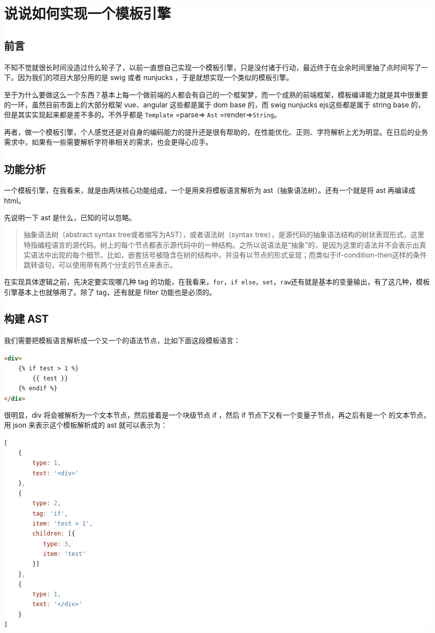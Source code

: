 # 说说如何实现一个模板引擎

## 前言

不知不觉就很长时间没造过什么轮子了，以前一直想自己实现一个模板引擎，只是没付诸于行动，最近终于在业余时间里抽了点时间写了一下。因为我们的项目大部分用的是 swig 或者 nunjucks ，于是就想实现一个类似的模板引擎。

至于为什么要做这么一个东西？基本上每一个做前端的人都会有自己的一个框架梦，而一个成熟的前端框架，模板编译能力就是其中很重要的一环，虽然目前市面上的大部分框架 vue、angular 这些都是属于 dom base 的，而 swig nunjucks ejs这些都是属于 string base 的，但是其实实现起来都是差不多的。不外乎都是 `Template` =parse=> `Ast` =render=>`String`。

再者，做一个模板引擎，个人感觉还是对自身的编码能力的提升还是很有帮助的，在性能优化、正则、字符解析上尤为明显。在日后的业务需求中，如果有一些需要解析字符串相关的需求，也会更得心应手。

## 功能分析

一个模板引擎，在我看来，就是由两块核心功能组成，一个是用来将模板语言解析为 ast（抽象语法树）。还有一个就是将 ast 再编译成 html。

先说明一下 ast 是什么，已知的可以忽略。

> 抽象语法树（abstract syntax tree或者缩写为AST），或者语法树（syntax tree），是源代码的抽象语法结构的树状表现形式，这里特指编程语言的源代码。树上的每个节点都表示源代码中的一种结构。之所以说语法是“抽象”的，是因为这里的语法并不会表示出真实语法中出现的每个细节。比如，嵌套括号被隐含在树的结构中，并没有以节点的形式呈现；而类似于if-condition-then这样的条件跳转语句，可以使用带有两个分支的节点来表示。

在实现具体逻辑之前，先决定要实现哪几种 tag 的功能，在我看来，`for`，`if else`，`set`，`raw`还有就是基本的变量输出，有了这几种，模板引擎基本上也就够用了。除了 tag，还有就是 filter 功能也是必须的。

## 构建 AST

我们需要把模板语言解析成一个又一个的语法节点，比如下面这段模板语言：

```html
<div>
    {% if test > 1 %}
        {{ test }}
    {% endif %}
</div>
```

很明显，div 将会被解析为一个文本节点，然后接着是一个块级节点 if ，然后 if 节点下又有一个变量子节点，再之后有是一个 </div> 的文本节点，用 json 来表示这个模板解析成的 ast 就可以表示为：

```javascript
[
    {
        type: 1,
        text: '<div>'
    },
    {
        type: 2,
        tag: 'if',
        item: 'test > 1',
        children: [{
           type: 3,
           item: 'test'
        }]
    },
    {
        type: 1,
        text: '</div>'
    }
]
```
